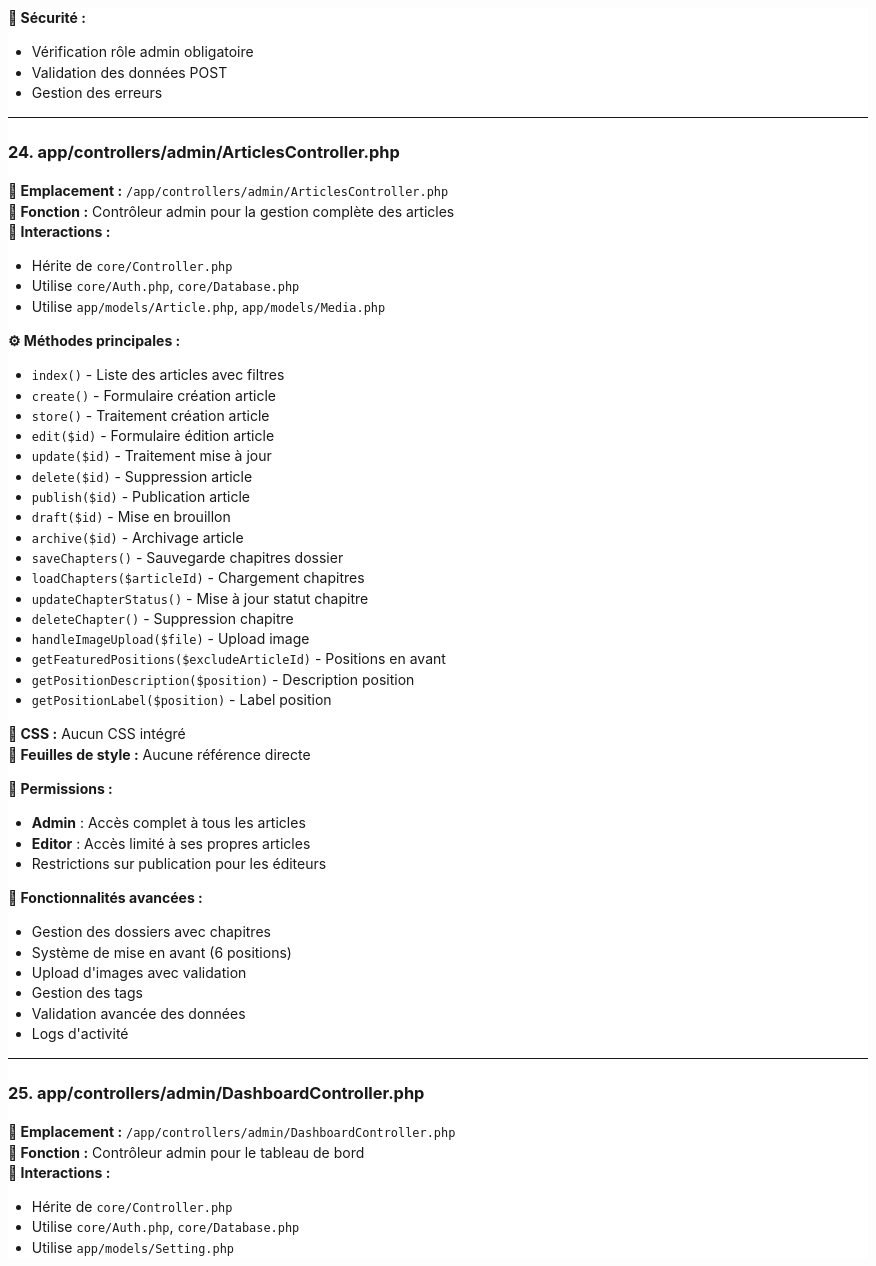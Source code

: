 **🔐 Sécurité :**
- Vérification rôle admin obligatoire
- Validation des données POST
- Gestion des erreurs

---

### **24. app/controllers/admin/ArticlesController.php**
**📍 Emplacement :** `/app/controllers/admin/ArticlesController.php`  
**🎯 Fonction :** Contrôleur admin pour la gestion complète des articles  
**🔗 Interactions :**
- Hérite de `core/Controller.php`
- Utilise `core/Auth.php`, `core/Database.php`
- Utilise `app/models/Article.php`, `app/models/Media.php`

**⚙️ Méthodes principales :**
- `index()` - Liste des articles avec filtres
- `create()` - Formulaire création article
- `store()` - Traitement création article
- `edit($id)` - Formulaire édition article
- `update($id)` - Traitement mise à jour
- `delete($id)` - Suppression article
- `publish($id)` - Publication article
- `draft($id)` - Mise en brouillon
- `archive($id)` - Archivage article
- `saveChapters()` - Sauvegarde chapitres dossier
- `loadChapters($articleId)` - Chargement chapitres
- `updateChapterStatus()` - Mise à jour statut chapitre
- `deleteChapter()` - Suppression chapitre
- `handleImageUpload($file)` - Upload image
- `getFeaturedPositions($excludeArticleId)` - Positions en avant
- `getPositionDescription($position)` - Description position
- `getPositionLabel($position)` - Label position

**🎨 CSS :** Aucun CSS intégré  
**📄 Feuilles de style :** Aucune référence directe

**🔐 Permissions :**
- **Admin** : Accès complet à tous les articles
- **Editor** : Accès limité à ses propres articles
- Restrictions sur publication pour les éditeurs

**📝 Fonctionnalités avancées :**
- Gestion des dossiers avec chapitres
- Système de mise en avant (6 positions)
- Upload d'images avec validation
- Gestion des tags
- Validation avancée des données
- Logs d'activité

---

### **25. app/controllers/admin/DashboardController.php**
**📍 Emplacement :** `/app/controllers/admin/DashboardController.php`  
**🎯 Fonction :** Contrôleur admin pour le tableau de bord  
**🔗 Interactions :**
- Hérite de `core/Controller.php`
- Utilise `core/Auth.php`, `core/Database.php`
- Utilise `app/models/Setting.php`

